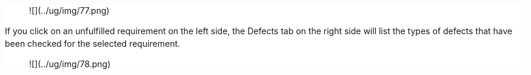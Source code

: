 <figure markdown>![](../ug/img/77.png)</figure>If you click on an unfulfilled requirement on the left side, the Defects tab on the right side will list the types of defects that have been checked for the selected requirement.
<figure markdown>![](../ug/img/78.png)</figure>